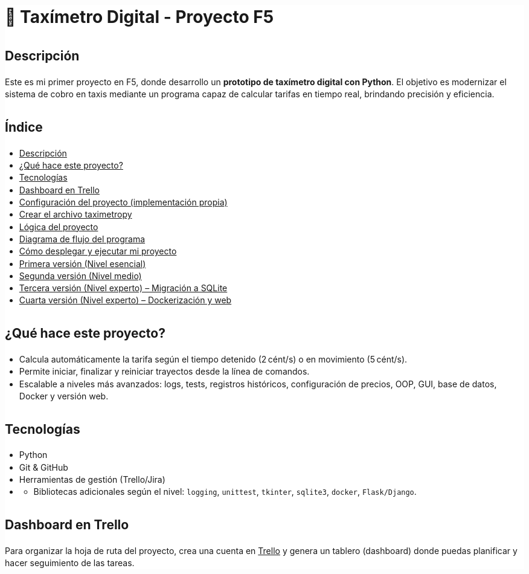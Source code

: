 # 🚖 Taxímetro Digital - Proyecto F5

## Descripción

Este es mi primer proyecto en F5, donde desarrollo un **prototipo de taxímetro digital con Python**.
El objetivo es modernizar el sistema de cobro en taxis mediante un programa capaz de calcular tarifas en tiempo real, brindando precisión y eficiencia.

## Índice

- [Descripción](#descripción)
- [¿Qué hace este proyecto?](#qué-hace-este-proyecto)
- [Tecnologías](#tecnologías)
- [Dashboard en Trello](#dashboard-en-trello)
- [Configuración del proyecto (implementación propia)](#configuración-del-proyecto-implementación-propia)
- [Crear el archivo taximetropy](#crear-el-archivo-taximetropy)
- [Lógica del proyecto](#lógica-del-proyecto)
- [Diagrama de flujo del programa](#diagrama-de-flujo-del-programa)
- [Cómo desplegar y ejecutar mi proyecto](#cómo-desplegar-y-ejecutar-mi-proyecto)
- [Primera versión (Nivel esencial)](#primera-versión-nivel-esencial)
- [Segunda versión (Nivel medio)](#segunda-versión-nivel-medio)
- [Tercera versión (Nivel experto) – Migración a SQLite](#tercera-versión-nivel-experto---migración-completa-a-sqlite)
- [Cuarta versión (Nivel experto) – Dockerización y web](#cuarta-versión-nivel-experto)



## ¿Qué hace este proyecto?

- Calcula automáticamente la tarifa según el tiempo detenido (2 cént/s) o en movimiento (5 cént/s).
- Permite iniciar, finalizar y reiniciar trayectos desde la línea de comandos.
- Escalable a niveles más avanzados: logs, tests, registros históricos, configuración de precios, OOP, GUI, base de datos, Docker y versión web.

## Tecnologías

- Python
- Git & GitHub
- Herramientas de gestión (Trello/Jira)
- + Bibliotecas adicionales según el nivel: `logging`, `unittest`, `tkinter`, `sqlite3`, `docker`, `Flask/Django`.


## Dashboard en Trello

Para organizar la hoja de ruta del proyecto, crea una cuenta en [Trello](https://trello.com/) y genera un tablero (dashboard) donde puedas planificar y hacer seguimiento de las tareas.

